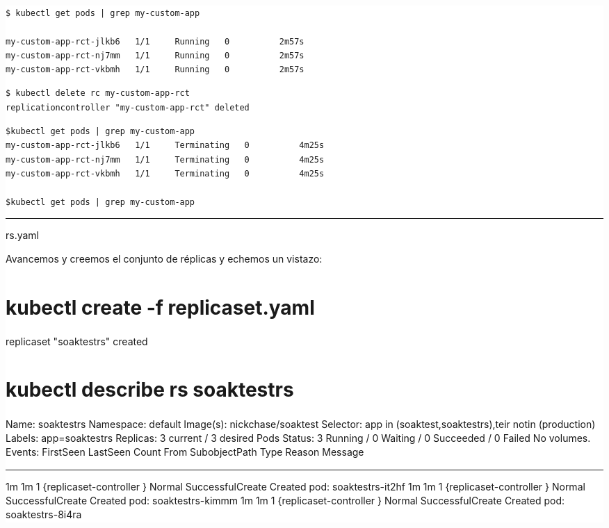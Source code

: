 ```
$ kubectl get pods | grep my-custom-app

my-custom-app-rct-jlkb6   1/1     Running   0          2m57s
my-custom-app-rct-nj7mm   1/1     Running   0          2m57s
my-custom-app-rct-vkbmh   1/1     Running   0          2m57s
```

```
$ kubectl delete rc my-custom-app-rct
replicationcontroller "my-custom-app-rct" deleted
```

```
$kubectl get pods | grep my-custom-app
my-custom-app-rct-jlkb6   1/1     Terminating   0          4m25s
my-custom-app-rct-nj7mm   1/1     Terminating   0          4m25s
my-custom-app-rct-vkbmh   1/1     Terminating   0          4m25s

$kubectl get pods | grep my-custom-app
```


*************

 


rs.yaml

 
Avancemos y creemos el conjunto de réplicas y echemos un vistazo:


# kubectl create -f replicaset.yaml
replicaset "soaktestrs" created

# kubectl describe rs soaktestrs
Name:           soaktestrs
Namespace:      default
Image(s):       nickchase/soaktest
Selector:       app in (soaktest,soaktestrs),teir notin (production)
Labels:         app=soaktestrs
Replicas:       3 current / 3 desired
Pods Status:    3 Running / 0 Waiting / 0 Succeeded / 0 Failed
No volumes.
Events:
  FirstSeen     LastSeen        Count   From                            SubobjectPath   Type    Reason                   Message
  ---------     --------        -----   ----                            -------------   --------------                   -------
  1m            1m              1       {replicaset-controller }                        Normal  SuccessfulCreate Created pod: soaktestrs-it2hf
  1m            1m              1       {replicaset-controller }                       Normal  SuccessfulCreate Created pod: soaktestrs-kimmm
  1m            1m              1       {replicaset-controller }                        Normal  SuccessfulCreate Created pod: soaktestrs-8i4ra
